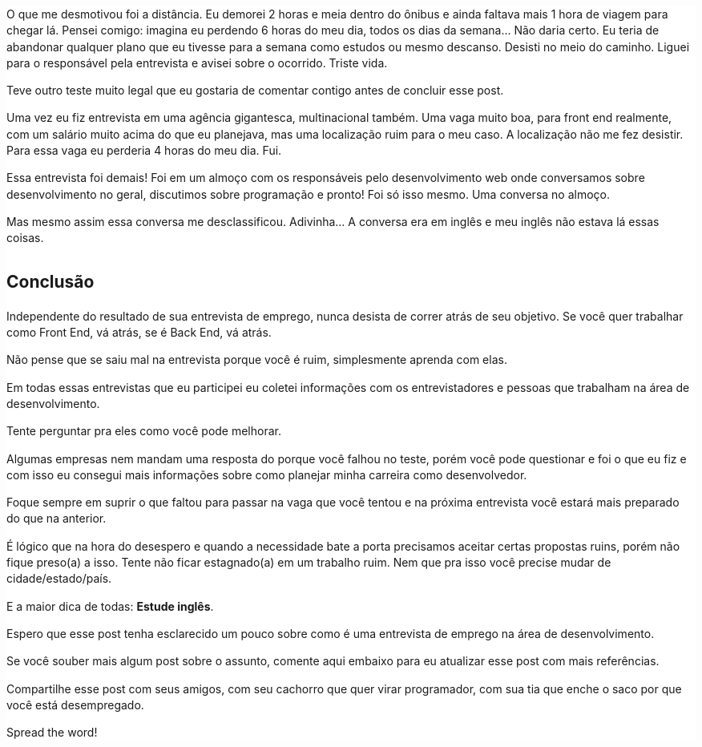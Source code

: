 O que me desmotivou foi a distância. Eu demorei 2 horas e meia dentro do ônibus e ainda faltava mais 1 hora de viagem para chegar lá. Pensei comigo: imagina eu perdendo 6 horas do meu dia, todos os dias da semana… Não daria certo. Eu teria de abandonar qualquer plano que eu tivesse para a semana como estudos ou mesmo descanso. Desisti no meio do caminho. Liguei para o responsável pela entrevista e avisei sobre o ocorrido. Triste vida.

Teve outro teste muito legal que eu gostaria de comentar contigo antes de concluir esse post.

Uma vez eu fiz entrevista em uma agência gigantesca, multinacional também. Uma vaga muito boa, para front end realmente, com um salário muito acima do que eu planejava, mas uma localização ruim para o meu caso. A localização não me fez desistir. Para essa vaga eu perderia 4 horas do meu dia. Fui.

Essa entrevista foi demais! Foi em um almoço com os responsáveis pelo desenvolvimento web onde conversamos sobre desenvolvimento no geral, discutimos sobre programação e pronto! Foi só isso mesmo. Uma conversa no almoço.

Mas mesmo assim essa conversa me desclassificou. Adivinha… A conversa era em inglês e meu inglês não estava lá essas coisas.

## Conclusão

Independente do resultado de sua entrevista de emprego, nunca desista de correr atrás de seu objetivo. Se você quer trabalhar como Front End, vá atrás, se é Back End, vá atrás.

Não pense que se saiu mal na entrevista porque você é ruim, simplesmente aprenda com elas.

Em todas essas entrevistas que eu participei eu coletei informações com os entrevistadores e pessoas que trabalham na área de desenvolvimento.

Tente perguntar pra eles como você pode melhorar.

Algumas empresas nem mandam uma resposta do porque você falhou no teste, porém você pode questionar e foi o que eu fiz e com isso eu consegui mais informações sobre como planejar minha carreira como desenvolvedor.

Foque sempre em suprir o que faltou para passar na vaga que você tentou e na próxima entrevista você estará mais preparado do que na anterior.

É lógico que na hora do desespero e quando a necessidade bate a porta precisamos aceitar certas propostas ruins, porém não fique preso(a) a isso. Tente não ficar estagnado(a) em um trabalho ruim. Nem que pra isso você precise mudar de cidade/estado/país.

E a maior dica de todas: **Estude inglês**.

Espero que esse post tenha esclarecido um pouco sobre como é uma entrevista de emprego na área de desenvolvimento.

Se você souber mais algum post sobre o assunto, comente aqui embaixo para eu atualizar esse post com mais referências.

Compartilhe esse post com seus amigos, com seu cachorro que quer virar programador, com sua tia que enche o saco por que você está desempregado.

Spread the word!
